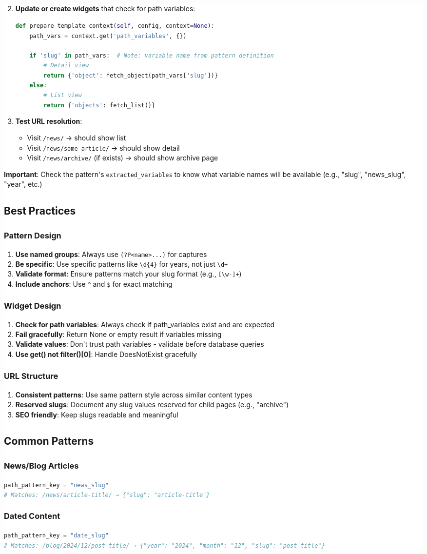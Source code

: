2. **Update or create widgets** that check for path variables:
   ```python
   def prepare_template_context(self, config, context=None):
       path_vars = context.get('path_variables', {})
       
       if 'slug' in path_vars:  # Note: variable name from pattern definition
           # Detail view
           return {'object': fetch_object(path_vars['slug'])}
       else:
           # List view
           return {'objects': fetch_list()}
   ```

3. **Test URL resolution**:
   - Visit `/news/` → should show list
   - Visit `/news/some-article/` → should show detail
   - Visit `/news/archive/` (if exists) → should show archive page

**Important**: Check the pattern's `extracted_variables` to know what variable names will be available (e.g., "slug", "news_slug", "year", etc.)

## Best Practices

### Pattern Design

1. **Use named groups**: Always use `(?P<name>...)` for captures
2. **Be specific**: Use specific patterns like `\d{4}` for years, not just `\d+`
3. **Validate format**: Ensure patterns match your slug format (e.g., `[\w-]+`)
4. **Include anchors**: Use `^` and `$` for exact matching

### Widget Design

1. **Check for path variables**: Always check if path_variables exist and are expected
2. **Fail gracefully**: Return None or empty result if variables missing
3. **Validate values**: Don't trust path variables - validate before database queries
4. **Use get() not filter()[0]**: Handle DoesNotExist gracefully

### URL Structure

1. **Consistent patterns**: Use same pattern style across similar content types
2. **Reserved slugs**: Document any slug values reserved for child pages (e.g., "archive")
3. **SEO friendly**: Keep slugs readable and meaningful

## Common Patterns

### News/Blog Articles
```python
path_pattern_key = "news_slug"
# Matches: /news/article-title/ → {"slug": "article-title"}
```

### Dated Content
```python
path_pattern_key = "date_slug"
# Matches: /blog/2024/12/post-title/ → {"year": "2024", "month": "12", "slug": "post-title"}
```
